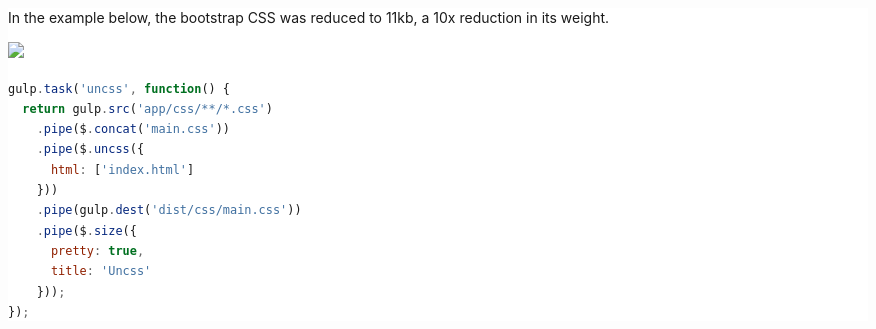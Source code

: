 In the example below, the bootstrap CSS was reduced to 11kb, a 10x reduction in its weight. 

![](https://camo.githubusercontent.com/6d7f74cf619eaaa1fe1c55feb2f796a6af504e72/68747470733a2f2f692e696d6775722e636f6d2f7568574d414c482e676966)


```javascript
gulp.task('uncss', function() {
  return gulp.src('app/css/**/*.css')
    .pipe($.concat('main.css'))
    .pipe($.uncss({
      html: ['index.html']
    }))
    .pipe(gulp.dest('dist/css/main.css'))
    .pipe($.size({
      pretty: true,
      title: 'Uncss'
    }));
});
```

